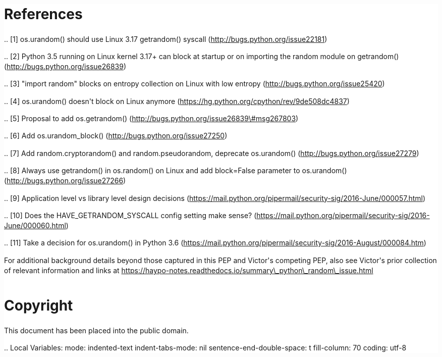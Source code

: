 References
==========

.. \[1\] os.urandom() should use Linux 3.17 getrandom() syscall
(http://bugs.python.org/issue22181)

.. \[2\] Python 3.5 running on Linux kernel 3.17+ can block at startup
or on importing the random module on getrandom()
(http://bugs.python.org/issue26839)

.. \[3\] "import random" blocks on entropy collection on Linux with low
entropy (http://bugs.python.org/issue25420)

.. \[4\] os.urandom() doesn't block on Linux anymore
(https://hg.python.org/cpython/rev/9de508dc4837)

.. \[5\] Proposal to add os.getrandom()
(http://bugs.python.org/issue26839\#msg267803)

.. \[6\] Add os.urandom\_block() (http://bugs.python.org/issue27250)

.. \[7\] Add random.cryptorandom() and random.pseudorandom, deprecate
os.urandom() (http://bugs.python.org/issue27279)

.. \[8\] Always use getrandom() in os.random() on Linux and add
block=False parameter to os.urandom()
(http://bugs.python.org/issue27266)

.. \[9\] Application level vs library level design decisions
(https://mail.python.org/pipermail/security-sig/2016-June/000057.html)

.. \[10\] Does the HAVE\_GETRANDOM\_SYSCALL config setting make sense?
(https://mail.python.org/pipermail/security-sig/2016-June/000060.html)

.. \[11\] Take a decision for os.urandom() in Python 3.6
(https://mail.python.org/pipermail/security-sig/2016-August/000084.htm)

For additional background details beyond those captured in this PEP and
Victor's competing PEP, also see Victor's prior collection of relevant
information and links at
https://haypo-notes.readthedocs.io/summary\_python\_random\_issue.html

Copyright
=========

This document has been placed into the public domain.

.. Local Variables: mode: indented-text indent-tabs-mode: nil
sentence-end-double-space: t fill-column: 70 coding: utf-8
